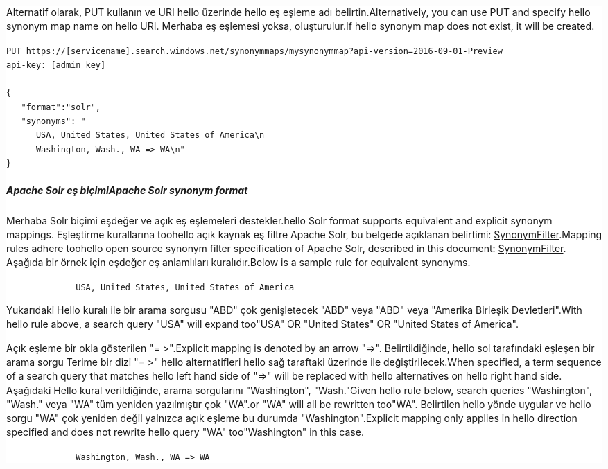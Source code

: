 <span data-ttu-id="a1d19-133">Alternatif olarak, PUT kullanın ve URI hello üzerinde hello eş eşleme adı belirtin.</span><span class="sxs-lookup"><span data-stu-id="a1d19-133">Alternatively, you can use PUT and specify hello synonym map name on hello URI.</span></span> <span data-ttu-id="a1d19-134">Merhaba eş eşlemesi yoksa, oluşturulur.</span><span class="sxs-lookup"><span data-stu-id="a1d19-134">If hello synonym map does not exist, it will be created.</span></span>

    PUT https://[servicename].search.windows.net/synonymmaps/mysynonymmap?api-version=2016-09-01-Preview
    api-key: [admin key]

    {  
       "format":"solr",
       "synonyms": "
          USA, United States, United States of America\n
          Washington, Wash., WA => WA\n"
    }

##### <a name="apache-solr-synonym-format"></a><span data-ttu-id="a1d19-135">Apache Solr eş biçimi</span><span class="sxs-lookup"><span data-stu-id="a1d19-135">Apache Solr synonym format</span></span>

<span data-ttu-id="a1d19-136">Merhaba Solr biçimi eşdeğer ve açık eş eşlemeleri destekler.</span><span class="sxs-lookup"><span data-stu-id="a1d19-136">hello Solr format supports equivalent and explicit synonym mappings.</span></span> <span data-ttu-id="a1d19-137">Eşleştirme kurallarına toohello açık kaynak eş filtre Apache Solr, bu belgede açıklanan belirtimi: [SynonymFilter](https://cwiki.apache.org/confluence/display/solr/Filter+Descriptions#FilterDescriptions-SynonymFilter).</span><span class="sxs-lookup"><span data-stu-id="a1d19-137">Mapping rules adhere toohello open source synonym filter specification of Apache Solr, described in this document: [SynonymFilter](https://cwiki.apache.org/confluence/display/solr/Filter+Descriptions#FilterDescriptions-SynonymFilter).</span></span> <span data-ttu-id="a1d19-138">Aşağıda bir örnek için eşdeğer eş anlamlıları kuralıdır.</span><span class="sxs-lookup"><span data-stu-id="a1d19-138">Below is a sample rule for equivalent synonyms.</span></span>
```
              USA, United States, United States of America
```

<span data-ttu-id="a1d19-139">Yukarıdaki Hello kuralı ile bir arama sorgusu "ABD" çok genişletecek "ABD" veya "ABD" veya "Amerika Birleşik Devletleri".</span><span class="sxs-lookup"><span data-stu-id="a1d19-139">With hello rule above, a search query "USA" will expand too"USA" OR "United States" OR "United States of America".</span></span>

<span data-ttu-id="a1d19-140">Açık eşleme bir okla gösterilen "= >".</span><span class="sxs-lookup"><span data-stu-id="a1d19-140">Explicit mapping is denoted by an arrow "=>".</span></span> <span data-ttu-id="a1d19-141">Belirtildiğinde, hello sol tarafındaki eşleşen bir arama sorgu Terime bir dizi "= >" hello alternatifleri hello sağ taraftaki üzerinde ile değiştirilecek.</span><span class="sxs-lookup"><span data-stu-id="a1d19-141">When specified, a term sequence of a search query that matches hello left hand side of "=>" will be replaced with hello alternatives on hello right hand side.</span></span> <span data-ttu-id="a1d19-142">Aşağıdaki Hello kural verildiğinde, arama sorgularını "Washington", "Wash."</span><span class="sxs-lookup"><span data-stu-id="a1d19-142">Given hello rule below, search queries "Washington", "Wash."</span></span> <span data-ttu-id="a1d19-143">veya "WA" tüm yeniden yazılmıştır çok "WA".</span><span class="sxs-lookup"><span data-stu-id="a1d19-143">or "WA" will all be rewritten too"WA".</span></span> <span data-ttu-id="a1d19-144">Belirtilen hello yönde uygular ve hello sorgu "WA" çok yeniden değil yalnızca açık eşleme bu durumda "Washington".</span><span class="sxs-lookup"><span data-stu-id="a1d19-144">Explicit mapping only applies in hello direction specified and does not rewrite hello query "WA" too"Washington" in this case.</span></span>
```
              Washington, Wash., WA => WA
```

